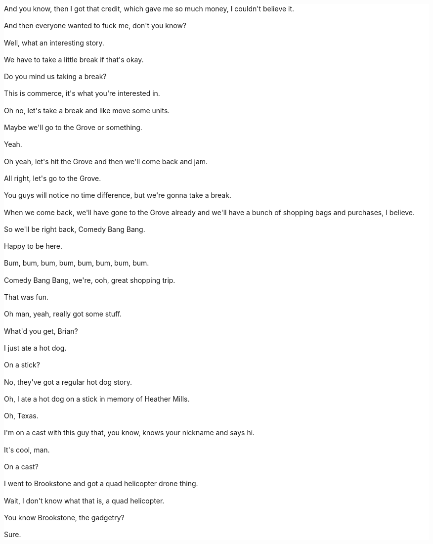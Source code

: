 And you know, then I got that credit, which gave me so much money, I couldn't believe it.

And then everyone wanted to fuck me, don't you know?

Well, what an interesting story.

We have to take a little break if that's okay.

Do you mind us taking a break?

This is commerce, it's what you're interested in.

Oh no, let's take a break and like move some units.

Maybe we'll go to the Grove or something.

Yeah.

Oh yeah, let's hit the Grove and then we'll come back and jam.

All right, let's go to the Grove.

You guys will notice no time difference, but we're gonna take a break.

When we come back, we'll have gone to the Grove already and we'll have a bunch of shopping bags and purchases, I believe.

So we'll be right back, Comedy Bang Bang.

Happy to be here.

Bum, bum, bum, bum, bum, bum, bum, bum.

Comedy Bang Bang, we're, ooh, great shopping trip.

That was fun.

Oh man, yeah, really got some stuff.

What'd you get, Brian?

I just ate a hot dog.

On a stick?

No, they've got a regular hot dog story.

Oh, I ate a hot dog on a stick in memory of Heather Mills.

Oh, Texas.

I'm on a cast with this guy that, you know, knows your nickname and says hi.

It's cool, man.

On a cast?

I went to Brookstone and got a quad helicopter drone thing.

Wait, I don't know what that is, a quad helicopter.

You know Brookstone, the gadgetry?

Sure.

